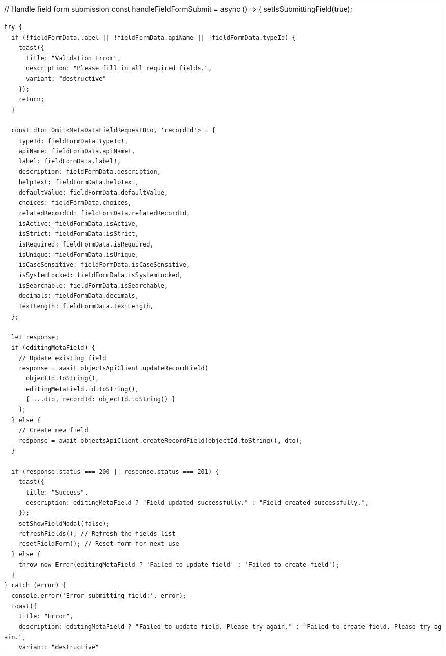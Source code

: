   // Handle field form submission
  const handleFieldFormSubmit = async () => {
    setIsSubmittingField(true);
    
    try {
      if (!fieldFormData.label || !fieldFormData.apiName || !fieldFormData.typeId) {
        toast({
          title: "Validation Error",
          description: "Please fill in all required fields.",
          variant: "destructive"
        });
        return;
      }

      const dto: Omit<MetaDataFieldRequestDto, 'recordId'> = {
        typeId: fieldFormData.typeId!,
        apiName: fieldFormData.apiName!,
        label: fieldFormData.label!,
        description: fieldFormData.description,
        helpText: fieldFormData.helpText,
        defaultValue: fieldFormData.defaultValue,
        choices: fieldFormData.choices,
        relatedRecordId: fieldFormData.relatedRecordId,
        isActive: fieldFormData.isActive,
        isStrict: fieldFormData.isStrict,
        isRequired: fieldFormData.isRequired,
        isUnique: fieldFormData.isUnique,
        isCaseSensitive: fieldFormData.isCaseSensitive,
        isSystemLocked: fieldFormData.isSystemLocked,
        isSearchable: fieldFormData.isSearchable,
        decimals: fieldFormData.decimals,
        textLength: fieldFormData.textLength,
      };

      let response;
      if (editingMetaField) {
        // Update existing field        
        response = await objectsApiClient.updateRecordField(
          objectId.toString(), 
          editingMetaField.id.toString(), 
          { ...dto, recordId: objectId.toString() }
        );
      } else {
        // Create new field
        response = await objectsApiClient.createRecordField(objectId.toString(), dto);
      }
      
      if (response.status === 200 || response.status === 201) {
        toast({
          title: "Success",
          description: editingMetaField ? "Field updated successfully." : "Field created successfully.",
        });
        setShowFieldModal(false);
        refreshFields(); // Refresh the fields list
        resetFieldForm(); // Reset form for next use
      } else {
        throw new Error(editingMetaField ? 'Failed to update field' : 'Failed to create field');
      }
    } catch (error) {
      console.error('Error submitting field:', error);
      toast({
        title: "Error",
        description: editingMetaField ? "Failed to update field. Please try again." : "Failed to create field. Please try again.",
        variant: "destructive"